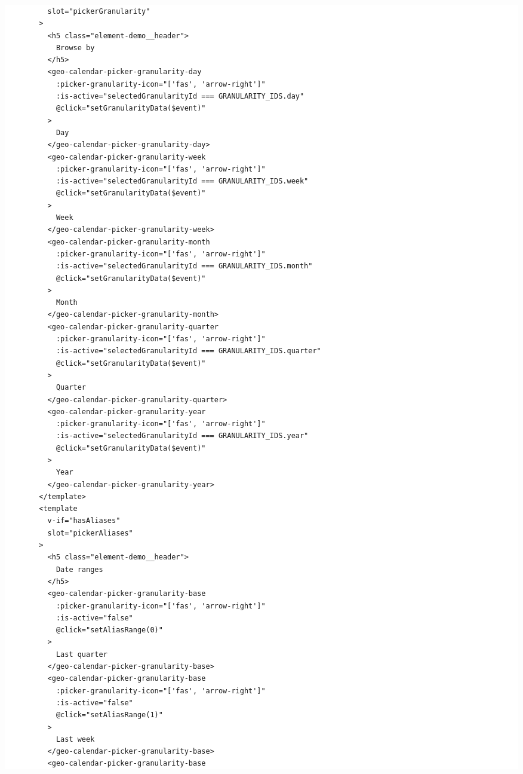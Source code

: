 ```vue live
          slot="pickerGranularity"
        >
          <h5 class="element-demo__header">
            Browse by
          </h5>
          <geo-calendar-picker-granularity-day
            :picker-granularity-icon="['fas', 'arrow-right']"
            :is-active="selectedGranularityId === GRANULARITY_IDS.day"
            @click="setGranularityData($event)"
          >
            Day
          </geo-calendar-picker-granularity-day>
          <geo-calendar-picker-granularity-week
            :picker-granularity-icon="['fas', 'arrow-right']"
            :is-active="selectedGranularityId === GRANULARITY_IDS.week"
            @click="setGranularityData($event)"
          >
            Week
          </geo-calendar-picker-granularity-week>
          <geo-calendar-picker-granularity-month
            :picker-granularity-icon="['fas', 'arrow-right']"
            :is-active="selectedGranularityId === GRANULARITY_IDS.month"
            @click="setGranularityData($event)"
          >
            Month
          </geo-calendar-picker-granularity-month>
          <geo-calendar-picker-granularity-quarter
            :picker-granularity-icon="['fas', 'arrow-right']"
            :is-active="selectedGranularityId === GRANULARITY_IDS.quarter"
            @click="setGranularityData($event)"
          >
            Quarter
          </geo-calendar-picker-granularity-quarter>
          <geo-calendar-picker-granularity-year
            :picker-granularity-icon="['fas', 'arrow-right']"
            :is-active="selectedGranularityId === GRANULARITY_IDS.year"
            @click="setGranularityData($event)"
          >
            Year
          </geo-calendar-picker-granularity-year>
        </template>
        <template
          v-if="hasAliases"
          slot="pickerAliases"
        >
          <h5 class="element-demo__header">
            Date ranges
          </h5>
          <geo-calendar-picker-granularity-base
            :picker-granularity-icon="['fas', 'arrow-right']"
            :is-active="false"
            @click="setAliasRange(0)"
          >
            Last quarter
          </geo-calendar-picker-granularity-base>
          <geo-calendar-picker-granularity-base
            :picker-granularity-icon="['fas', 'arrow-right']"
            :is-active="false"
            @click="setAliasRange(1)"
          >
            Last week
          </geo-calendar-picker-granularity-base>
          <geo-calendar-picker-granularity-base
```